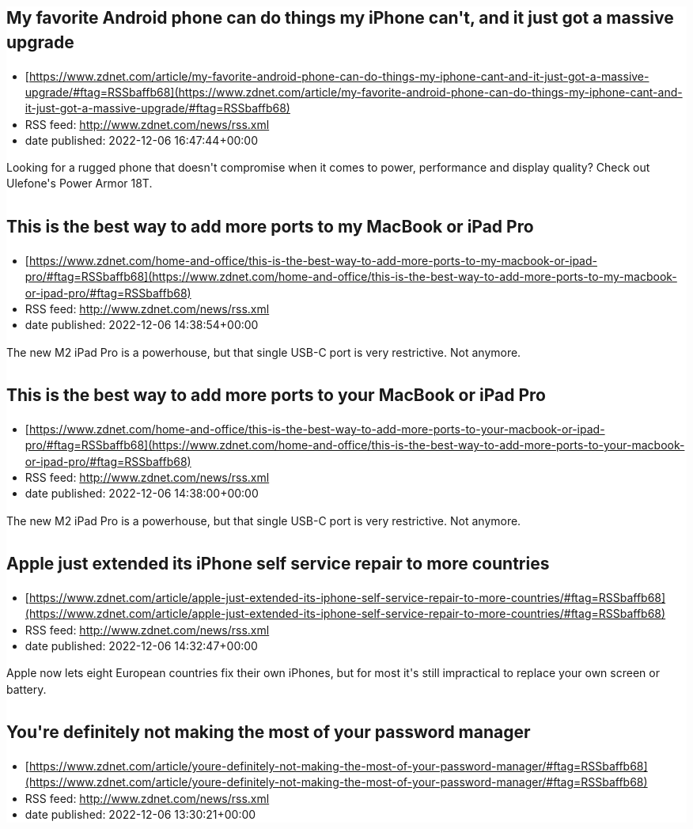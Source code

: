 ## My favorite Android phone can do things my iPhone can't, and it just got a massive upgrade
 - [https://www.zdnet.com/article/my-favorite-android-phone-can-do-things-my-iphone-cant-and-it-just-got-a-massive-upgrade/#ftag=RSSbaffb68](https://www.zdnet.com/article/my-favorite-android-phone-can-do-things-my-iphone-cant-and-it-just-got-a-massive-upgrade/#ftag=RSSbaffb68)
 - RSS feed: http://www.zdnet.com/news/rss.xml
 - date published: 2022-12-06 16:47:44+00:00

Looking for a rugged phone that doesn't compromise when it comes to power, performance and display quality? Check out Ulefone's Power Armor 18T.

## This is the best way to add more ports to my MacBook or iPad Pro
 - [https://www.zdnet.com/home-and-office/this-is-the-best-way-to-add-more-ports-to-my-macbook-or-ipad-pro/#ftag=RSSbaffb68](https://www.zdnet.com/home-and-office/this-is-the-best-way-to-add-more-ports-to-my-macbook-or-ipad-pro/#ftag=RSSbaffb68)
 - RSS feed: http://www.zdnet.com/news/rss.xml
 - date published: 2022-12-06 14:38:54+00:00

The new M2 iPad Pro is a powerhouse, but that single USB-C port is very restrictive. Not anymore.

## This is the best way to add more ports to your MacBook or iPad Pro
 - [https://www.zdnet.com/home-and-office/this-is-the-best-way-to-add-more-ports-to-your-macbook-or-ipad-pro/#ftag=RSSbaffb68](https://www.zdnet.com/home-and-office/this-is-the-best-way-to-add-more-ports-to-your-macbook-or-ipad-pro/#ftag=RSSbaffb68)
 - RSS feed: http://www.zdnet.com/news/rss.xml
 - date published: 2022-12-06 14:38:00+00:00

The new M2 iPad Pro is a powerhouse, but that single USB-C port is very restrictive. Not anymore.

## Apple just extended its iPhone self service repair to more countries
 - [https://www.zdnet.com/article/apple-just-extended-its-iphone-self-service-repair-to-more-countries/#ftag=RSSbaffb68](https://www.zdnet.com/article/apple-just-extended-its-iphone-self-service-repair-to-more-countries/#ftag=RSSbaffb68)
 - RSS feed: http://www.zdnet.com/news/rss.xml
 - date published: 2022-12-06 14:32:47+00:00

Apple now lets eight European countries fix their own iPhones, but for most it's still impractical to replace your own screen or battery.

## You're definitely not making the most of your password manager
 - [https://www.zdnet.com/article/youre-definitely-not-making-the-most-of-your-password-manager/#ftag=RSSbaffb68](https://www.zdnet.com/article/youre-definitely-not-making-the-most-of-your-password-manager/#ftag=RSSbaffb68)
 - RSS feed: http://www.zdnet.com/news/rss.xml
 - date published: 2022-12-06 13:30:21+00:00
